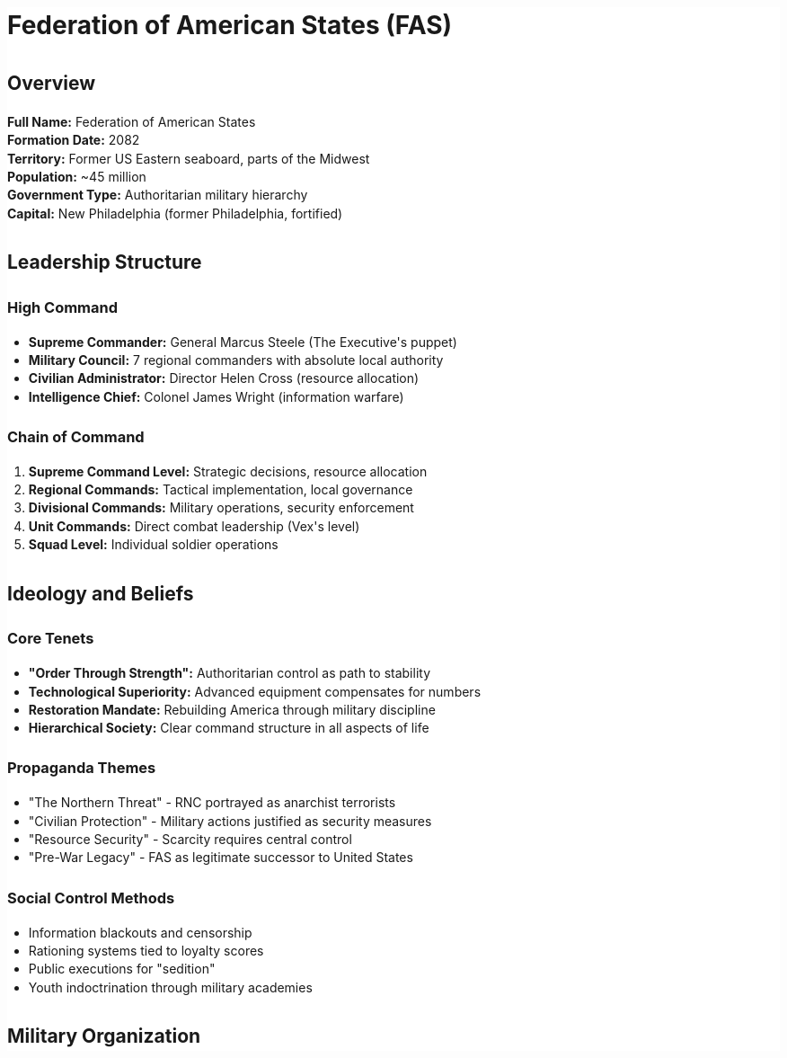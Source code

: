 # Federation of American States (FAS)

## Overview
**Full Name:** Federation of American States  
**Formation Date:** 2082  
**Territory:** Former US Eastern seaboard, parts of the Midwest  
**Population:** ~45 million  
**Government Type:** Authoritarian military hierarchy  
**Capital:** New Philadelphia (former Philadelphia, fortified)

## Leadership Structure

### High Command
- **Supreme Commander:** General Marcus Steele (The Executive's puppet)
- **Military Council:** 7 regional commanders with absolute local authority
- **Civilian Administrator:** Director Helen Cross (resource allocation)
- **Intelligence Chief:** Colonel James Wright (information warfare)

### Chain of Command
1. **Supreme Command Level:** Strategic decisions, resource allocation
2. **Regional Commands:** Tactical implementation, local governance
3. **Divisional Commands:** Military operations, security enforcement
4. **Unit Commands:** Direct combat leadership (Vex's level)
5. **Squad Level:** Individual soldier operations

## Ideology and Beliefs

### Core Tenets
- **"Order Through Strength":** Authoritarian control as path to stability
- **Technological Superiority:** Advanced equipment compensates for numbers
- **Restoration Mandate:** Rebuilding America through military discipline
- **Hierarchical Society:** Clear command structure in all aspects of life

### Propaganda Themes
- "The Northern Threat" - RNC portrayed as anarchist terrorists
- "Civilian Protection" - Military actions justified as security measures
- "Resource Security" - Scarcity requires central control
- "Pre-War Legacy" - FAS as legitimate successor to United States

### Social Control Methods
- Information blackouts and censorship
- Rationing systems tied to loyalty scores
- Public executions for "sedition"
- Youth indoctrination through military academies

## Military Organization
